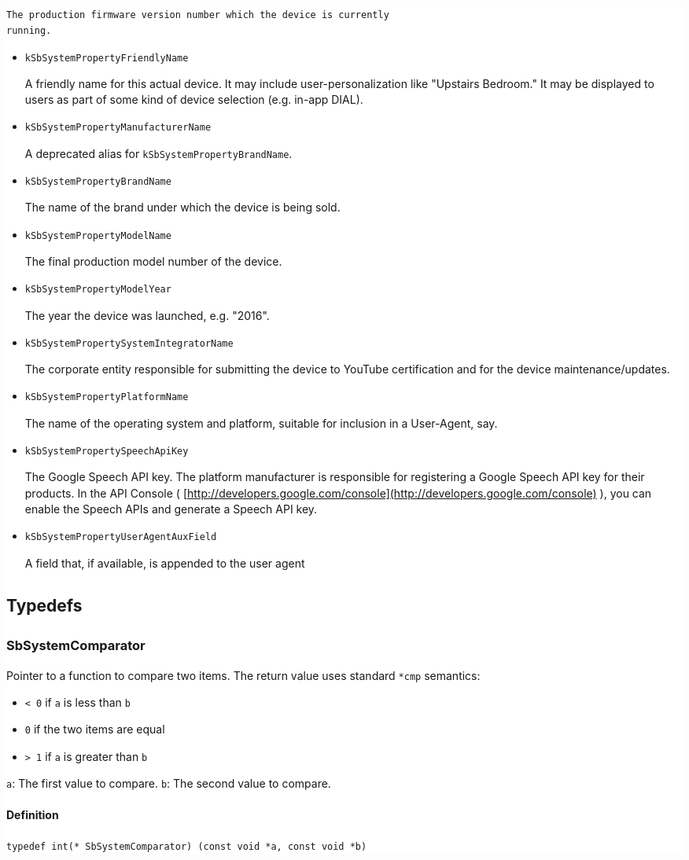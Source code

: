     The production firmware version number which the device is currently
    running.
*   `kSbSystemPropertyFriendlyName`

    A friendly name for this actual device. It may include user-personalization
    like "Upstairs Bedroom." It may be displayed to users as part of some kind
    of device selection (e.g. in-app DIAL).
*   `kSbSystemPropertyManufacturerName`

    A deprecated alias for `kSbSystemPropertyBrandName`.
*   `kSbSystemPropertyBrandName`

    The name of the brand under which the device is being sold.
*   `kSbSystemPropertyModelName`

    The final production model number of the device.
*   `kSbSystemPropertyModelYear`

    The year the device was launched, e.g. "2016".
*   `kSbSystemPropertySystemIntegratorName`

    The corporate entity responsible for submitting the device to YouTube
    certification and for the device maintenance/updates.
*   `kSbSystemPropertyPlatformName`

    The name of the operating system and platform, suitable for inclusion in a
    User-Agent, say.
*   `kSbSystemPropertySpeechApiKey`

    The Google Speech API key. The platform manufacturer is responsible for
    registering a Google Speech API key for their products. In the API Console (
    [http://developers.google.com/console](http://developers.google.com/console)
    ), you can enable the Speech APIs and generate a Speech API key.
*   `kSbSystemPropertyUserAgentAuxField`

    A field that, if available, is appended to the user agent

## Typedefs ##

### SbSystemComparator ###

Pointer to a function to compare two items. The return value uses standard
`*cmp` semantics:

*   `< 0` if `a` is less than `b`

*   `0` if the two items are equal

*   `> 1` if `a` is greater than `b`

`a`: The first value to compare. `b`: The second value to compare.

#### Definition ####

```
typedef int(* SbSystemComparator) (const void *a, const void *b)
```
